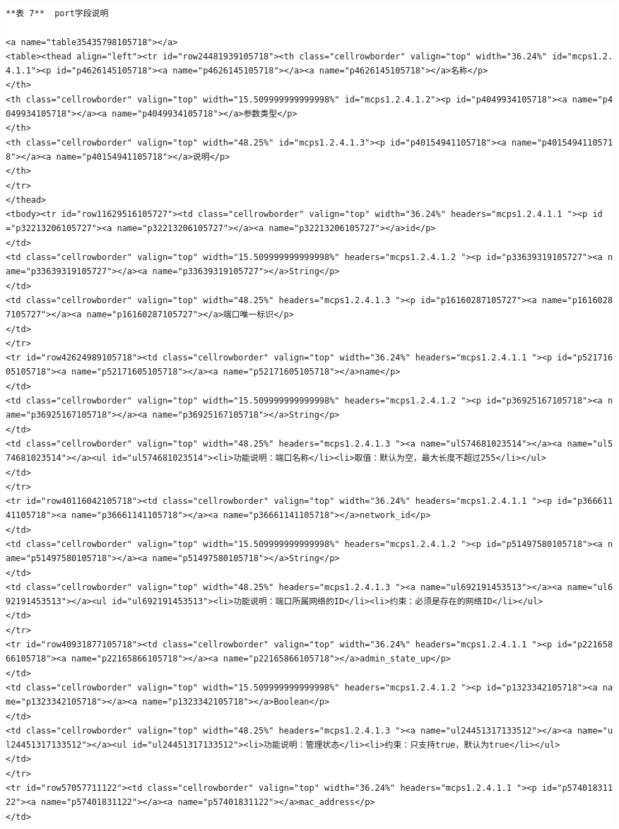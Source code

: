    **表 7**  port字段说明

    <a name="table35435798105718"></a>
    <table><thead align="left"><tr id="row24481939105718"><th class="cellrowborder" valign="top" width="36.24%" id="mcps1.2.4.1.1"><p id="p4626145105718"><a name="p4626145105718"></a><a name="p4626145105718"></a>名称</p>
    </th>
    <th class="cellrowborder" valign="top" width="15.509999999999998%" id="mcps1.2.4.1.2"><p id="p4049934105718"><a name="p4049934105718"></a><a name="p4049934105718"></a>参数类型</p>
    </th>
    <th class="cellrowborder" valign="top" width="48.25%" id="mcps1.2.4.1.3"><p id="p40154941105718"><a name="p40154941105718"></a><a name="p40154941105718"></a>说明</p>
    </th>
    </tr>
    </thead>
    <tbody><tr id="row11629516105727"><td class="cellrowborder" valign="top" width="36.24%" headers="mcps1.2.4.1.1 "><p id="p32213206105727"><a name="p32213206105727"></a><a name="p32213206105727"></a>id</p>
    </td>
    <td class="cellrowborder" valign="top" width="15.509999999999998%" headers="mcps1.2.4.1.2 "><p id="p33639319105727"><a name="p33639319105727"></a><a name="p33639319105727"></a>String</p>
    </td>
    <td class="cellrowborder" valign="top" width="48.25%" headers="mcps1.2.4.1.3 "><p id="p16160287105727"><a name="p16160287105727"></a><a name="p16160287105727"></a>端口唯一标识</p>
    </td>
    </tr>
    <tr id="row42624989105718"><td class="cellrowborder" valign="top" width="36.24%" headers="mcps1.2.4.1.1 "><p id="p52171605105718"><a name="p52171605105718"></a><a name="p52171605105718"></a>name</p>
    </td>
    <td class="cellrowborder" valign="top" width="15.509999999999998%" headers="mcps1.2.4.1.2 "><p id="p36925167105718"><a name="p36925167105718"></a><a name="p36925167105718"></a>String</p>
    </td>
    <td class="cellrowborder" valign="top" width="48.25%" headers="mcps1.2.4.1.3 "><a name="ul574681023514"></a><a name="ul574681023514"></a><ul id="ul574681023514"><li>功能说明：端口名称</li><li>取值：默认为空，最大长度不超过255</li></ul>
    </td>
    </tr>
    <tr id="row40116042105718"><td class="cellrowborder" valign="top" width="36.24%" headers="mcps1.2.4.1.1 "><p id="p36661141105718"><a name="p36661141105718"></a><a name="p36661141105718"></a>network_id</p>
    </td>
    <td class="cellrowborder" valign="top" width="15.509999999999998%" headers="mcps1.2.4.1.2 "><p id="p51497580105718"><a name="p51497580105718"></a><a name="p51497580105718"></a>String</p>
    </td>
    <td class="cellrowborder" valign="top" width="48.25%" headers="mcps1.2.4.1.3 "><a name="ul692191453513"></a><a name="ul692191453513"></a><ul id="ul692191453513"><li>功能说明：端口所属网络的ID</li><li>约束：必须是存在的网络ID</li></ul>
    </td>
    </tr>
    <tr id="row40931877105718"><td class="cellrowborder" valign="top" width="36.24%" headers="mcps1.2.4.1.1 "><p id="p22165866105718"><a name="p22165866105718"></a><a name="p22165866105718"></a>admin_state_up</p>
    </td>
    <td class="cellrowborder" valign="top" width="15.509999999999998%" headers="mcps1.2.4.1.2 "><p id="p1323342105718"><a name="p1323342105718"></a><a name="p1323342105718"></a>Boolean</p>
    </td>
    <td class="cellrowborder" valign="top" width="48.25%" headers="mcps1.2.4.1.3 "><a name="ul24451317133512"></a><a name="ul24451317133512"></a><ul id="ul24451317133512"><li>功能说明：管理状态</li><li>约束：只支持true，默认为true</li></ul>
    </td>
    </tr>
    <tr id="row57057711122"><td class="cellrowborder" valign="top" width="36.24%" headers="mcps1.2.4.1.1 "><p id="p57401831122"><a name="p57401831122"></a><a name="p57401831122"></a>mac_address</p>
    </td>